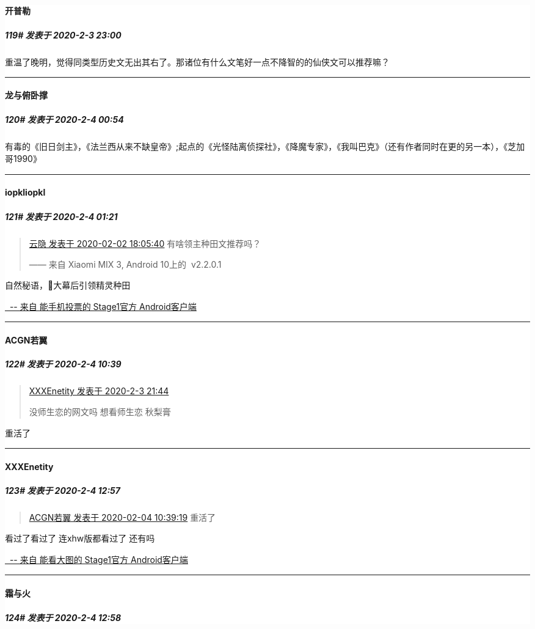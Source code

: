 ####  开普勒  
##### 119#       发表于 2020-2-3 23:00


重温了晚明，觉得同类型历史文无出其右了。那诸位有什么文笔好一点不降智的的仙侠文可以推荐嘛？


-----

####  龙与俯卧撑  
##### 120#       发表于 2020-2-4 00:54


有毒的《旧日剑主》，《法兰西从来不缺皇帝》;起点的《光怪陆离侦探社》，《降魔专家》，《我叫巴克》（还有作者同时在更的另一本），《芝加哥1990》


-----

####  iopkliopkl  
##### 121#       发表于 2020-2-4 01:21


<blockquote><a href="httphttps://bbs.saraba1st.com/2b/forum.php?mod=redirect&amp;goto=findpost&amp;pid=46307424&amp;ptid=1911601" target="_blank">云隐 发表于 2020-02-02 18:05:40</a>
有啥领主种田文推荐吗？

—— 来自 Xiaomi MIX 3, Android 10上的  v2.2.0.1</blockquote>自然秘语，🐻大幕后引领精灵种田

[  -- 来自 能手机投票的 Stage1官方 Android客户端](https://www.coolapk.com/apk/140634)


-----

####  ACGN若翼  
##### 122#       发表于 2020-2-4 10:39


<blockquote><a href="httphttps://bbs.saraba1st.com/2b/forum.php?mod=redirect&amp;goto=findpost&amp;pid=46318483&amp;ptid=1911601" target="_blank">XXXEnetity 发表于 2020-2-3 21:44</a>

没师生恋的网文吗 想看师生恋 秋梨膏</blockquote>
重活了


-----

####  XXXEnetity  
##### 123#       发表于 2020-2-4 12:57


<blockquote><a href="httphttps://bbs.saraba1st.com/2b/forum.php?mod=redirect&amp;goto=findpost&amp;pid=46321988&amp;ptid=1911601" target="_blank">ACGN若翼 发表于 2020-02-04 10:39:19</a>
重活了</blockquote>看过了看过了 连xhw版都看过了 还有吗

[  -- 来自 能看大图的 Stage1官方 Android客户端](https://www.coolapk.com/apk/140634)


-----

####  霜与火  
##### 124#       发表于 2020-2-4 12:58
